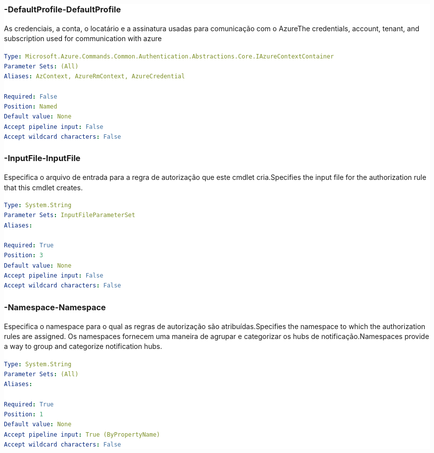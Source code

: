 ### <span data-ttu-id="4c8b0-119">-DefaultProfile</span><span class="sxs-lookup"><span data-stu-id="4c8b0-119">-DefaultProfile</span></span>
<span data-ttu-id="4c8b0-120">As credenciais, a conta, o locatário e a assinatura usadas para comunicação com o Azure</span><span class="sxs-lookup"><span data-stu-id="4c8b0-120">The credentials, account, tenant, and subscription used for communication with azure</span></span>

```yaml
Type: Microsoft.Azure.Commands.Common.Authentication.Abstractions.Core.IAzureContextContainer
Parameter Sets: (All)
Aliases: AzContext, AzureRmContext, AzureCredential

Required: False
Position: Named
Default value: None
Accept pipeline input: False
Accept wildcard characters: False
```

### <span data-ttu-id="4c8b0-121">-InputFile</span><span class="sxs-lookup"><span data-stu-id="4c8b0-121">-InputFile</span></span>
<span data-ttu-id="4c8b0-122">Especifica o arquivo de entrada para a regra de autorização que este cmdlet cria.</span><span class="sxs-lookup"><span data-stu-id="4c8b0-122">Specifies the input file for the authorization rule that this cmdlet creates.</span></span>

```yaml
Type: System.String
Parameter Sets: InputFileParameterSet
Aliases:

Required: True
Position: 3
Default value: None
Accept pipeline input: False
Accept wildcard characters: False
```

### <span data-ttu-id="4c8b0-123">-Namespace</span><span class="sxs-lookup"><span data-stu-id="4c8b0-123">-Namespace</span></span>
<span data-ttu-id="4c8b0-124">Especifica o namespace para o qual as regras de autorização são atribuídas.</span><span class="sxs-lookup"><span data-stu-id="4c8b0-124">Specifies the namespace to which the authorization rules are assigned.</span></span>
<span data-ttu-id="4c8b0-125">Os namespaces fornecem uma maneira de agrupar e categorizar os hubs de notificação.</span><span class="sxs-lookup"><span data-stu-id="4c8b0-125">Namespaces provide a way to group and categorize notification hubs.</span></span>

```yaml
Type: System.String
Parameter Sets: (All)
Aliases:

Required: True
Position: 1
Default value: None
Accept pipeline input: True (ByPropertyName)
Accept wildcard characters: False
```
